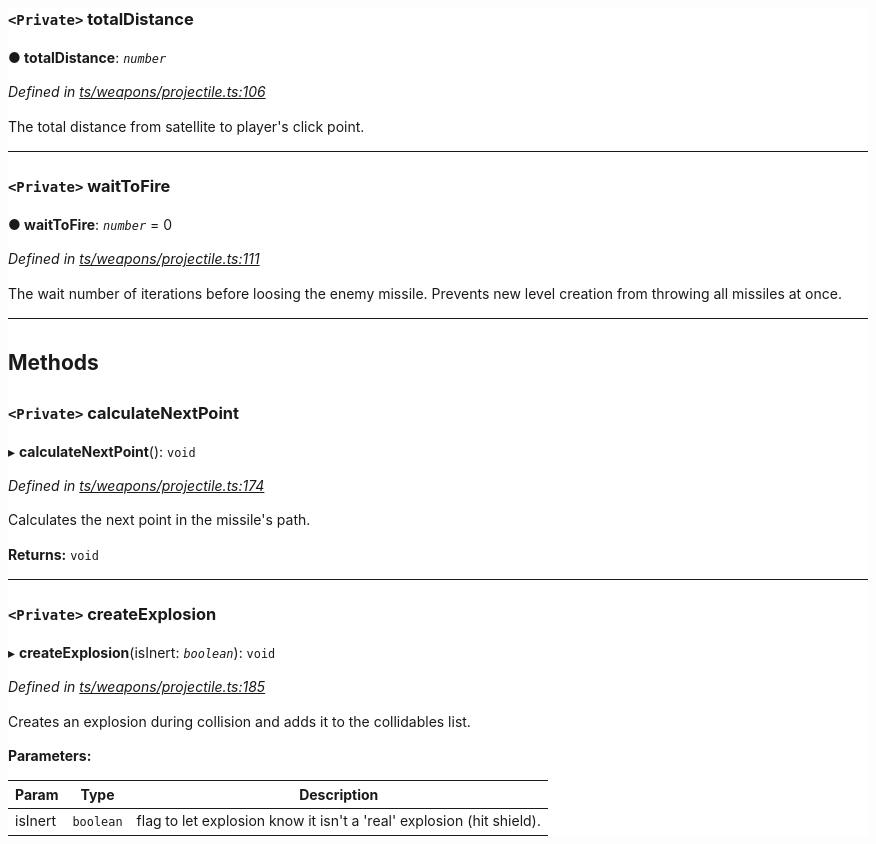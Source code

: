 ### `<Private>` totalDistance

**● totalDistance**: *`number`*

*Defined in [ts/weapons/projectile.ts:106](https://github.com/WilliamRADFunk/planet-funk/blob/c8b9539/src/ts/weapons/projectile.ts#L106)*

The total distance from satellite to player's click point.

___
<a id="waittofire"></a>

### `<Private>` waitToFire

**● waitToFire**: *`number`* = 0

*Defined in [ts/weapons/projectile.ts:111](https://github.com/WilliamRADFunk/planet-funk/blob/c8b9539/src/ts/weapons/projectile.ts#L111)*

The wait number of iterations before loosing the enemy missile. Prevents new level creation from throwing all missiles at once.

___

## Methods

<a id="calculatenextpoint"></a>

### `<Private>` calculateNextPoint

▸ **calculateNextPoint**(): `void`

*Defined in [ts/weapons/projectile.ts:174](https://github.com/WilliamRADFunk/planet-funk/blob/c8b9539/src/ts/weapons/projectile.ts#L174)*

Calculates the next point in the missile's path.

**Returns:** `void`

___
<a id="createexplosion"></a>

### `<Private>` createExplosion

▸ **createExplosion**(isInert: *`boolean`*): `void`

*Defined in [ts/weapons/projectile.ts:185](https://github.com/WilliamRADFunk/planet-funk/blob/c8b9539/src/ts/weapons/projectile.ts#L185)*

Creates an explosion during collision and adds it to the collidables list.

**Parameters:**

| Param | Type | Description |
| ------ | ------ | ------ |
| isInert | `boolean` |  flag to let explosion know it isn't a 'real' explosion (hit shield). |
